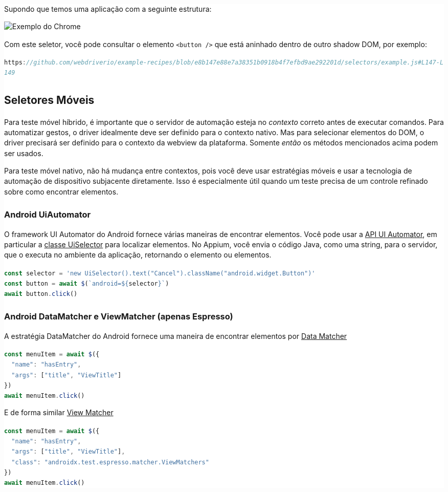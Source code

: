 Supondo que temos uma aplicação com a seguinte estrutura:

![Exemplo do Chrome](https://github.com/Georgegriff/query-selector-shadow-dom/raw/main/Chrome-example.png "Exemplo do Chrome")

Com este seletor, você pode consultar o elemento `<button />` que está aninhado dentro de outro shadow DOM, por exemplo:

```js reference useHTTPS
https://github.com/webdriverio/example-recipes/blob/e8b147e88e7a38351b0918b4f7efbd9ae292201d/selectors/example.js#L147-L149
```

## Seletores Móveis

Para teste móvel híbrido, é importante que o servidor de automação esteja no *contexto* correto antes de executar comandos. Para automatizar gestos, o driver idealmente deve ser definido para o contexto nativo. Mas para selecionar elementos do DOM, o driver precisará ser definido para o contexto da webview da plataforma. Somente *então* os métodos mencionados acima podem ser usados.

Para teste móvel nativo, não há mudança entre contextos, pois você deve usar estratégias móveis e usar a tecnologia de automação de dispositivo subjacente diretamente. Isso é especialmente útil quando um teste precisa de um controle refinado sobre como encontrar elementos.

### Android UiAutomator

O framework UI Automator do Android fornece várias maneiras de encontrar elementos. Você pode usar a [API UI Automator](https://developer.android.com/tools/testing-support-library/index.html#uia-apis), em particular a [classe UiSelector](https://developer.android.com/reference/androidx/test/uiautomator/UiSelector) para localizar elementos. No Appium, você envia o código Java, como uma string, para o servidor, que o executa no ambiente da aplicação, retornando o elemento ou elementos.

```js
const selector = 'new UiSelector().text("Cancel").className("android.widget.Button")'
const button = await $(`android=${selector}`)
await button.click()
```

### Android DataMatcher e ViewMatcher (apenas Espresso)

A estratégia DataMatcher do Android fornece uma maneira de encontrar elementos por [Data Matcher](https://developer.android.com/reference/android/support/test/espresso/DataInteraction)

```js
const menuItem = await $({
  "name": "hasEntry",
  "args": ["title", "ViewTitle"]
})
await menuItem.click()
```

E de forma similar [View Matcher](https://developer.android.com/reference/android/support/test/espresso/ViewInteraction)

```js
const menuItem = await $({
  "name": "hasEntry",
  "args": ["title", "ViewTitle"],
  "class": "androidx.test.espresso.matcher.ViewMatchers"
})
await menuItem.click()
```
